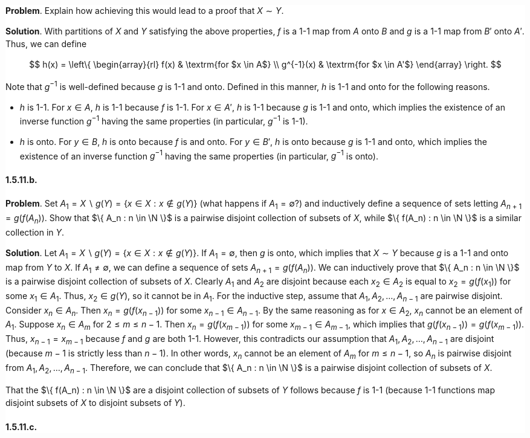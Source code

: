__Problem__. Explain how achieving this would lead to a proof that $X \sim Y$.

__Solution__. With partitions of $X$ and $Y$ satisfying the above properties, $f$ is a 1-1
map from $A$ onto $B$ and $g$ is a 1-1 map from $B'$ onto $A'$. Thus, we can define

$$
h(x) = \left\{
          \begin{array}{rl}
            f(x)      & \textrm{for $x \in A$} \\
            g^{-1}(x) & \textrm{for $x \in A'$}
          \end{array}
        \right.
$$

Note that $g^{-1}$ is well-defined because $g$ is 1-1 and onto. Defined in this manner,
$h$ is 1-1 and onto for the following reasons.

* $h$ is 1-1. For $x \in A$, $h$ is 1-1 because $f$ is 1-1. For $x \in A'$, $h$ is 1-1
  because $g$ is 1-1 and onto, which implies the existence of an inverse function
  $g^{-1}$ having the same properties (in particular, $g^{-1}$ is 1-1).

* $h$ is onto. For $y \in B$, $h$ is onto because $f$ is and onto. For $y \in B'$, $h$ is
  onto because $g$ is 1-1 and onto, which implies the existence of an inverse function
  $g^{-1}$ having the same properties (in particular, $g^{-1}$ is onto).

#### 1.5.11.b.

__Problem__. Set $A_1 = X \backslash g(Y) = \{ x \in X : x \notin g(Y) \}$ (what happens if
$A_1 = \emptyset$?) and inductively define a sequence of sets letting $A_{n+1} = g(f(A_n))$.
Show that $\{ A_n : n \in \N \}$ is a pairwise disjoint collection of subsets of $X$, while
$\{ f(A_n) : n \in \N \}$ is a similar collection in $Y$.

__Solution__. Let $A_1 = X \backslash g(Y) = \{ x \in X : x \notin g(Y) \}$. If
$A_1 = \emptyset$, then $g$ is onto, which implies that $X \sim Y$ because $g$ is a 1-1 and
onto map from $Y$ to $X$. If $A_1 \ne \emptyset$, we can define a sequence of sets
$A_{n+1} = g(f(A_n))$. We can inductively prove that $\{ A_n : n \in \N \}$ is a pairwise
disjoint collection of subsets of $X$. Clearly $A_1$ and $A_2$ are disjoint because
each $x_2 \in A_2$ is equal to $x_2 = g(f(x_1))$ for some $x_1 \in A_1$. Thus,
$x_2 \in g(Y)$, so it cannot be in $A_1$. For the inductive step, assume that
$A_1, A_2, \ldots, A_{n-1}$ are pairwise disjoint. Consider $x_n \in A_n$. Then
$x_n = g(f(x_{n-1}))$ for some $x_{n-1} \in A_{n-1}$. By the same reasoning as for
$x \in A_2$, $x_n$ cannot be an element of $A_1$. Suppose $x_n \in A_m$ for
$2 \le m \le {n-1}$. Then $x_n = g(f(x_{m-1}))$ for some $x_{m-1} \in A_{m-1}$, which
implies that $g(f(x_{n-1})) = g(f(x_{m-1}))$. Thus, $x_{n-1} = x_{m-1}$ because $f$ and $g$
are both 1-1. However, this contradicts our assumption that $A_1, A_2, \ldots, A_{n-1}$
are disjoint (because $m-1$ is strictly less than $n-1$). In other words, $x_n$ cannot be
an element of $A_m$ for $m \le n-1$, so $A_n$ is pairwise disjoint from
$A_1, A_2, \ldots, A_{n-1}$. Therefore, we can conclude that $\{ A_n : n \in \N \}$ is a
pairwise disjoint collection of subsets of $X$.

That the $\{ f(A_n) : n \in \N \}$ are a disjoint collection of subsets of $Y$ follows
because $f$ is 1-1 (because 1-1 functions map disjoint subsets of $X$ to disjoint subsets
of $Y$).

#### 1.5.11.c.
